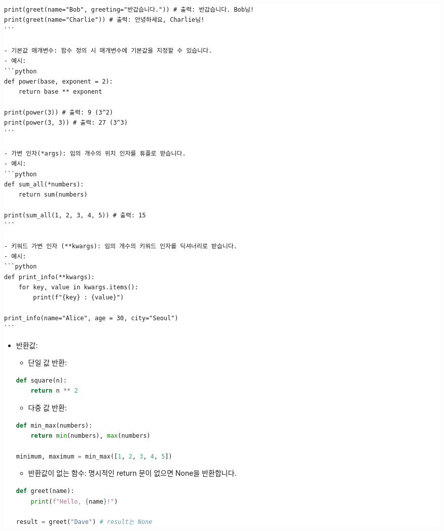     print(greet(name="Bob", greeting="반갑습니다.")) # 출력: 반갑습니다. Bob님!
    print(greet(name="Charlie")) # 출력: 안녕하세요, Charlie님!
    ```

    - 기본값 매개변수: 함수 정의 시 매개변수에 기본값을 지정할 수 있습니다.
    - 예시:
    ```python
    def power(base, exponent = 2):
        return base ** exponent
    
    print(power(3)) # 출력: 9 (3^2)
    print(power(3, 3)) # 출력: 27 (3^3)
    ```

    - 가변 인자(*args): 임의 개수의 위치 인자를 튜플로 받습니다.
    - 예시:
    ```python
    def sum_all(*numbers):
        return sum(numbers)

    print(sum_all(1, 2, 3, 4, 5)) # 출력: 15
    ```

    - 키워드 가변 인자 (**kwargs): 임의 개수의 키워드 인자를 딕셔너리로 받습니다.
    - 예시:
    ```python
    def print_info(**kwargs):
        for key, value in kwargs.items():
            print(f"{key} : {value}")
    
    print_info(name="Alice", age = 30, city="Seoul")
    ```

- 반환값:
    - 단일 값 반환:
    ```python
    def square(n):
        return n ** 2
    ```

    - 다중 값 반환:
    ```python
    def min_max(numbers):
        return min(numbers), max(numbers)

    minimum, maximum = min_max([1, 2, 3, 4, 5])
    ```

    - 반환값이 없는 함수: 명시적인 return 문이 없으면 None을 반환합니다.
    ```python
    def greet(name):
        print(f"Hello, {name}!")

    result = greet("Dave") # result는 None
    ```

